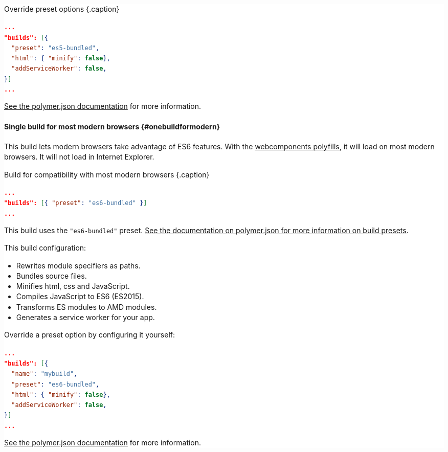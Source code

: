 Override preset options {.caption}

```json
...
"builds": [{ 
  "preset": "es5-bundled",
  "html": { "minify": false}, 
  "addServiceWorker": false,
}]
...
```

[See the polymer.json documentation](/{{{polymer_version_dir}}}/docs/tools/polymer-json) for more information.

#### Single build for most modern browsers {#onebuildformodern}

This build lets modern browsers take advantage of ES6 features. With the [webcomponents polyfills](/{{{polymer_version_dir}}}/docs/polyfills), it will load on most modern browsers. It will not load in Internet Explorer.

Build for compatibility with most modern browsers {.caption}

```json
...
"builds": [{ "preset": "es6-bundled" }]
...
```

This build uses the `"es6-bundled"` preset. [See the documentation on polymer.json for more information on build presets](/{{{polymer_version_dir}}}/docs/tools/polymer-json). 

This build configuration:

  * Rewrites module specifiers as paths.
  * Bundles source files.
  * Minifies html, css and JavaScript.
  * Compiles JavaScript to ES6 (ES2015).
  * Transforms ES modules to AMD modules.
  * Generates a service worker for your app. 

Override a preset option by configuring it yourself:

```json
...
"builds": [{ 
  "name": "mybuild",
  "preset": "es6-bundled",
  "html": { "minify": false}, 
  "addServiceWorker": false,
}]
...
```

[See the polymer.json documentation](/{{{polymer_version_dir}}}/docs/tools/polymer-json) for more information.
